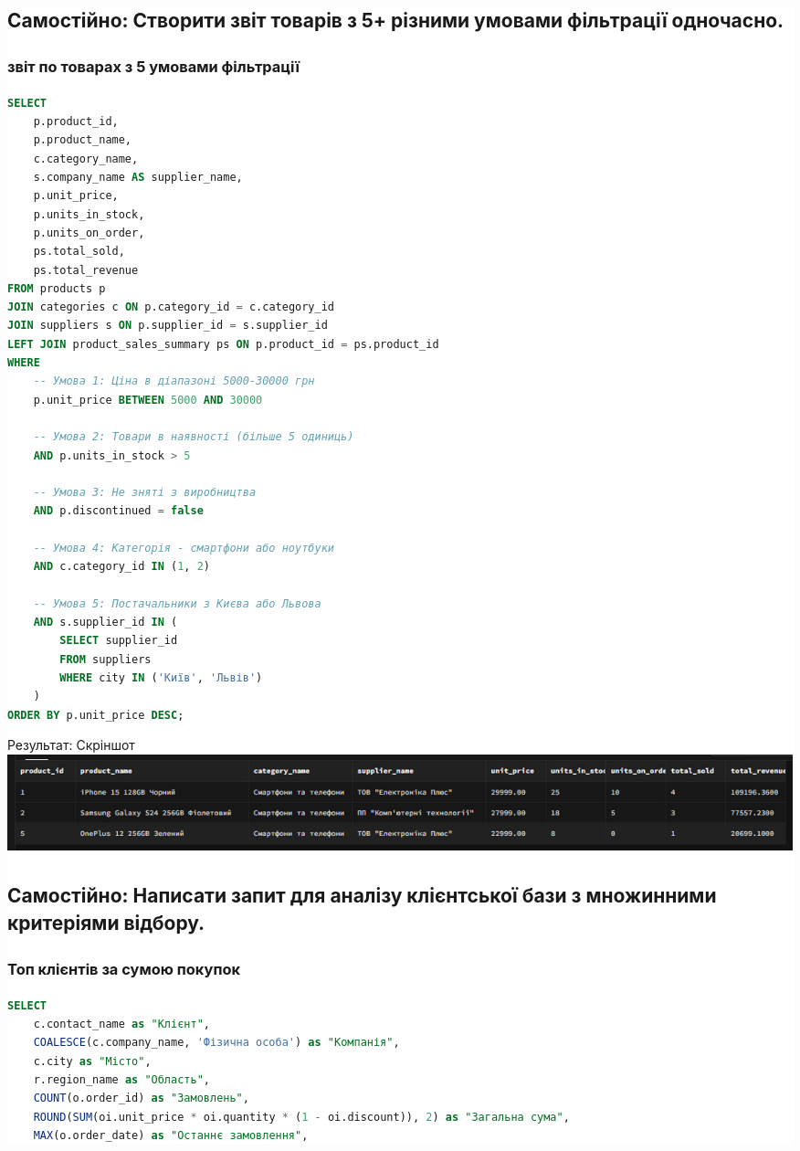 ## Самостійно: Створити звіт товарів з 5+ різними умовами фільтрації одночасно.

### звіт по товарах з 5 умовами фільтрації
```sql
SELECT 
    p.product_id,
    p.product_name,
    c.category_name,
    s.company_name AS supplier_name,
    p.unit_price,
    p.units_in_stock,
    p.units_on_order,
    ps.total_sold,
    ps.total_revenue
FROM products p
JOIN categories c ON p.category_id = c.category_id
JOIN suppliers s ON p.supplier_id = s.supplier_id
LEFT JOIN product_sales_summary ps ON p.product_id = ps.product_id
WHERE 
    -- Умова 1: Ціна в діапазоні 5000-30000 грн
    p.unit_price BETWEEN 5000 AND 30000
    
    -- Умова 2: Товари в наявності (більше 5 одиниць)
    AND p.units_in_stock > 5
    
    -- Умова 3: Не зняті з виробництва
    AND p.discontinued = false
    
    -- Умова 4: Категорія - смартфони або ноутбуки
    AND c.category_id IN (1, 2)
    
    -- Умова 5: Постачальники з Києва або Львова
    AND s.supplier_id IN (
        SELECT supplier_id 
        FROM suppliers 
        WHERE city IN ('Київ', 'Львів')
    )
ORDER BY p.unit_price DESC;
```
Результат:
Скріншот![alt text](skrin/Screenshot_54.png)

## Самостійно: Написати запит для аналізу клієнтської бази з множинними критеріями відбору.
### Топ клієнтів за сумою покупок
```sql
SELECT 
    c.contact_name as "Клієнт",
    COALESCE(c.company_name, 'Фізична особа') as "Компанія",
    c.city as "Місто",
    r.region_name as "Область",
    COUNT(o.order_id) as "Замовлень",
    ROUND(SUM(oi.unit_price * oi.quantity * (1 - oi.discount)), 2) as "Загальна сума",
    MAX(o.order_date) as "Останнє замовлення",
```